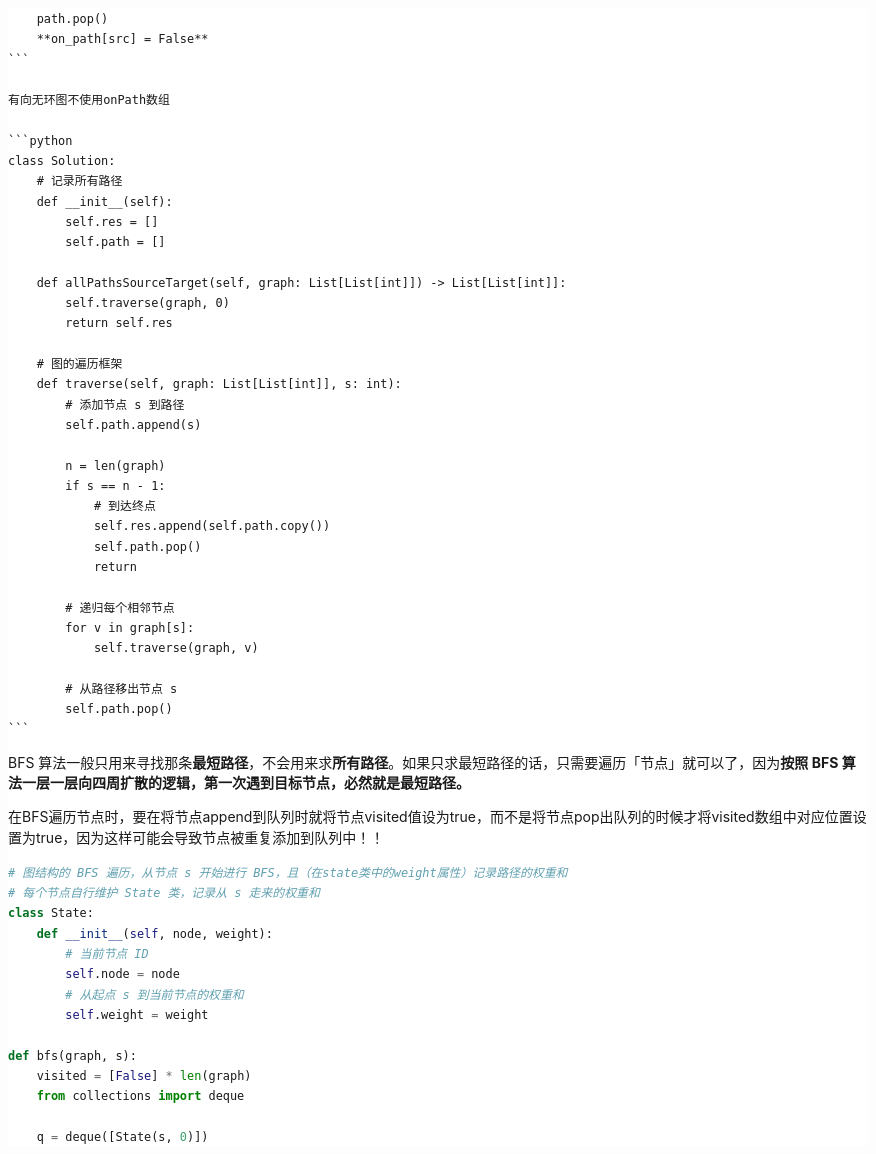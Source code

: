         path.pop()
        **on_path[src] = False**
    ```
    
    有向无环图不使用onPath数组
    
    ```python
    class Solution:
        # 记录所有路径
        def __init__(self):
            self.res = []
            self.path = []
    
        def allPathsSourceTarget(self, graph: List[List[int]]) -> List[List[int]]:
            self.traverse(graph, 0)
            return self.res
    
        # 图的遍历框架
        def traverse(self, graph: List[List[int]], s: int):
            # 添加节点 s 到路径
            self.path.append(s)
    
            n = len(graph)
            if s == n - 1:
                # 到达终点
                self.res.append(self.path.copy())
                self.path.pop()
                return
    
            # 递归每个相邻节点
            for v in graph[s]:
                self.traverse(graph, v)
    
            # 从路径移出节点 s
            self.path.pop()
    ```
    

BFS 算法一般只用来寻找那条**最短路径**，不会用来求**所有路径**。如果只求最短路径的话，只需要遍历「节点」就可以了，因为**按照 BFS 算法一层一层向四周扩散的逻辑，第一次遇到目标节点，必然就是最短路径。**

在BFS遍历节点时，要在将节点append到队列时就将节点visited值设为true，而不是将节点pop出队列的时候才将visited数组中对应位置设置为true，因为这样可能会导致节点被重复添加到队列中！！

```python
# 图结构的 BFS 遍历，从节点 s 开始进行 BFS，且（在state类中的weight属性）记录路径的权重和
# 每个节点自行维护 State 类，记录从 s 走来的权重和
class State:
    def __init__(self, node, weight):
        # 当前节点 ID
        self.node = node
        # 从起点 s 到当前节点的权重和
        self.weight = weight

def bfs(graph, s):
    visited = [False] * len(graph)
    from collections import deque

    q = deque([State(s, 0)])
```